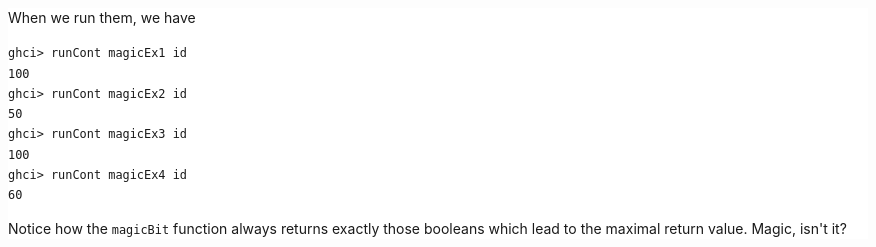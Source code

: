 When we run them, we have

```
ghci> runCont magicEx1 id
100
ghci> runCont magicEx2 id
50
ghci> runCont magicEx3 id
100
ghci> runCont magicEx4 id
60
```

Notice how the `magicBit` function always returns exactly those booleans which
lead to the maximal return value. Magic, isn't it?